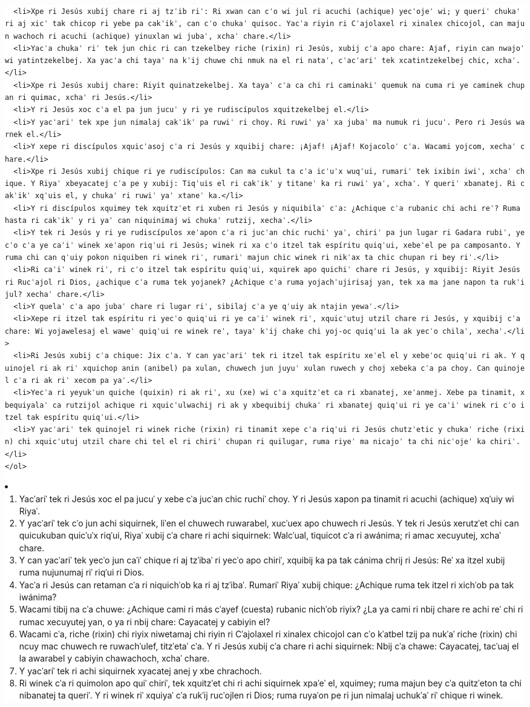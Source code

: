       <li>Xpe ri Jesús xubij chare ri aj tzˈib riˈ: Ri xwan can cˈo wi jul ri acuchi (achique) yecˈojeˈ wi; y queriˈ chukaˈ ri aj xicˈ tak chicop ri yebe pa cakˈikˈ, can cˈo chukaˈ quisoc. Yacˈa riyin ri Cˈajolaxel ri xinalex chicojol, can majun wachoch ri acuchi (achique) yinuxlan wi jubaˈ, xchaˈ chare.</li>
      <li>Yacˈa chukaˈ riˈ tek jun chic ri can tzekelbey riche (rixin) ri Jesús, xubij cˈa apo chare: Ajaf, riyin can nwajoˈ wi yatintzekelbej. Xa yacˈa chi tayaˈ na kˈij chuwe chi nmuk na el ri nataˈ, cˈacˈariˈ tek xcatintzekelbej chic, xchaˈ.</li>
      <li>Xpe ri Jesús xubij chare: Riyit quinatzekelbej. Xa tayaˈ cˈa ca chi ri caminakiˈ quemuk na cuma ri ye caminek chupan ri quimac, xchaˈ ri Jesús.</li>
      <li>Y ri Jesús xoc cˈa el pa jun jucuˈ y ri ye rudiscípulos xquitzekelbej el.</li>
      <li>Y yacˈariˈ tek xpe jun nimalaj cakˈikˈ pa ruwiˈ ri choy. Ri ruwiˈ yaˈ xa jubaˈ ma numuk ri jucuˈ. Pero ri Jesús warnek el.</li>
      <li>Y xepe ri discípulos xquicˈasoj cˈa ri Jesús y xquibij chare: ¡Ajaf! ¡Ajaf! Kojacoloˈ cˈa. Wacami yojcom, xechaˈ chare.</li>
      <li>Xpe ri Jesús xubij chique ri ye rudiscípulos: Can ma cukul ta cˈa icˈuˈx wuqˈui, rumariˈ tek ixibin iwiˈ, xchaˈ chique. Y Riyaˈ xbeyacatej cˈa pe y xubij: Tiqˈuis el ri cakˈikˈ y titaneˈ ka ri ruwiˈ yaˈ, xchaˈ. Y queriˈ xbanatej. Ri cakˈikˈ xqˈuis el, y chukaˈ ri ruwiˈ yaˈ xtaneˈ ka.</li>
      <li>Y ri discípulos xquimey tek xquitzˈet ri xuben ri Jesús y niquibilaˈ cˈa: ¿Achique cˈa rubanic chi achi reˈ? Ruma hasta ri cakˈikˈ y ri yaˈ can niquinimaj wi chukaˈ rutzij, xechaˈ.</li>
      <li>Y tek ri Jesús y ri ye rudiscípulos xeˈapon cˈa ri jucˈan chic ruchiˈ yaˈ, chiriˈ pa jun lugar ri Gadara rubiˈ, yecˈo cˈa ye caˈiˈ winek xeˈapon riqˈui ri Jesús; winek ri xa cˈo itzel tak espíritu quiqˈui, xebeˈel pe pa camposanto. Y ruma chi can qˈuiy pokon niquiben ri winek riˈ, rumariˈ majun chic winek ri nikˈax ta chic chupan ri bey riˈ.</li>
      <li>Ri caˈiˈ winek riˈ, ri cˈo itzel tak espíritu quiqˈui, xquirek apo quichiˈ chare ri Jesús, y xquibij: Riyit Jesús ri Rucˈajol ri Dios, ¿achique cˈa ruma tek yojanek? ¿Achique cˈa ruma yojachˈujirisaj yan, tek xa ma jane napon ta rukˈijul? xechaˈ chare.</li>
      <li>Y quelaˈ cˈa apo jubaˈ chare ri lugar riˈ, sibilaj cˈa ye qˈuiy ak ntajin yewaˈ.</li>
      <li>Xepe ri itzel tak espíritu ri yecˈo quiqˈui ri ye caˈiˈ winek riˈ, xquicˈutuj utzil chare ri Jesús, y xquibij cˈa chare: Wi yojawelesaj el waweˈ quiqˈui re winek reˈ, tayaˈ kˈij chake chi yoj‑oc quiqˈui la ak yecˈo chilaˈ, xechaˈ.</li>
      <li>Ri Jesús xubij cˈa chique: Jix cˈa. Y can yacˈariˈ tek ri itzel tak espíritu xeˈel el y xebeˈoc quiqˈui ri ak. Y quinojel ri ak riˈ xquichop anin (anibel) pa xulan, chuwech jun juyuˈ xulan ruwech y choj xebeka cˈa pa choy. Can quinojel cˈa ri ak riˈ xecom pa yaˈ.</li>
      <li>Yecˈa ri yeyukˈun quiche (quixin) ri ak riˈ, xu (xe) wi cˈa xquitzˈet ca ri xbanatej, xeˈanmej. Xebe pa tinamit, xbequiyalaˈ ca rutzijol achique ri xquicˈulwachij ri ak y xbequibij chukaˈ ri xbanatej quiqˈui ri ye caˈiˈ winek ri cˈo itzel tak espíritu quiqˈui.</li>
      <li>Y yacˈariˈ tek quinojel ri winek riche (rixin) ri tinamit xepe cˈa riqˈui ri Jesús chutzˈetic y chukaˈ riche (rixin) chi xquicˈutuj utzil chare chi tel el ri chiriˈ chupan ri quilugar, ruma riyeˈ ma nicajoˈ ta chi nicˈojeˈ ka chiriˈ.</li>
    </ol>
  </li>
  <li>
    <ol>
      <li>Yacˈariˈ tek ri Jesús xoc el pa jucuˈ y xebe cˈa jucˈan chic ruchiˈ choy. Y ri Jesús xapon pa tinamit ri acuchi (achique) xqˈuiy wi Riyaˈ.</li>
      <li>Y yacˈariˈ tek cˈo jun achi siquirnek, liˈen el chuwech ruwarabel, xucˈuex apo chuwech ri Jesús. Y tek ri Jesús xerutzˈet chi can quicukuban quicˈuˈx riqˈui, Riyaˈ xubij cˈa chare ri achi siquirnek: Walcˈual, tiquicot cˈa ri awánima; ri amac xecuyutej, xchaˈ chare.</li>
      <li>Y can yacˈariˈ tek yecˈo jun caˈiˈ chique ri aj tzˈibaˈ ri yecˈo apo chiriˈ, xquibij ka pa tak cánima chrij ri Jesús: Reˈ xa itzel xubij ruma nujunumaj riˈ riqˈui ri Dios.</li>
      <li>Yacˈa ri Jesús can retaman cˈa ri niquichˈob ka ri aj tzˈibaˈ. Rumariˈ Riyaˈ xubij chique: ¿Achique ruma tek itzel ri xichˈob pa tak iwánima?</li>
      <li>Wacami tibij na cˈa chuwe: ¿Achique cami ri más cˈayef (cuesta) rubanic nichˈob riyix? ¿La ya cami ri nbij chare re achi reˈ chi ri rumac xecuyutej yan, o ya ri nbij chare: Cayacatej y cabiyin el?</li>
      <li>Wacami cˈa, riche (rixin) chi riyix niwetamaj chi riyin ri Cˈajolaxel ri xinalex chicojol can cˈo kˈatbel tzij pa nukˈaˈ riche (rixin) chi ncuy mac chuwech re ruwachˈulef, titzˈetaˈ cˈa. Y ri Jesús xubij cˈa chare ri achi siquirnek: Nbij cˈa chawe: Cayacatej, tacˈuaj el la awarabel y cabiyin chawachoch, xchaˈ chare.</li>
      <li>Y yacˈariˈ tek ri achi siquirnek xyacatej anej y xbe chrachoch.</li>
      <li>Ri winek cˈa ri quimolon apo quiˈ chiriˈ, tek xquitzˈet chi ri achi siquirnek xpaˈeˈ el, xquimey; ruma majun bey cˈa quitzˈeton ta chi nibanatej ta queriˈ. Y ri winek riˈ xquiyaˈ cˈa rukˈij rucˈojlen ri Dios; ruma ruyaˈon pe ri jun nimalaj uchukˈaˈ riˈ chique ri winek.</li>